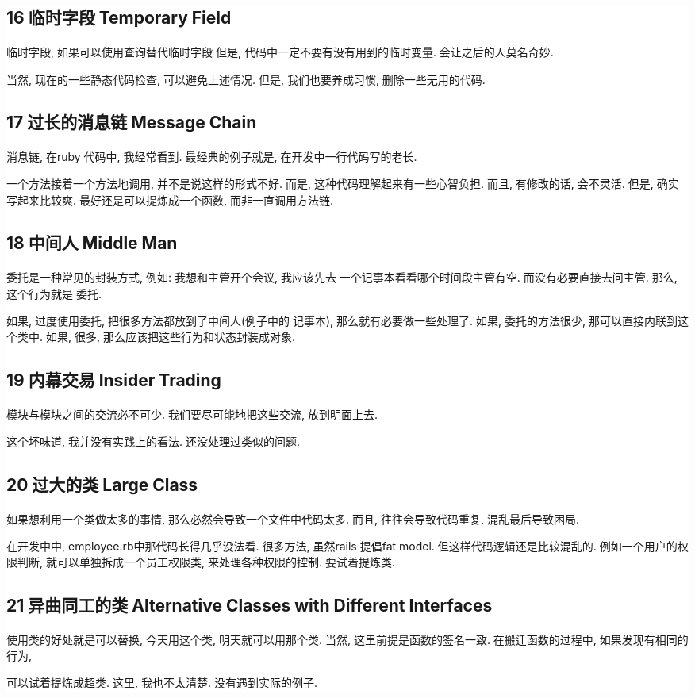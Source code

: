 ## 16 临时字段 Temporary Field

临时字段, 如果可以使用查询替代临时字段
但是, 代码中一定不要有没有用到的临时变量. 会让之后的人莫名奇妙.

当然, 现在的一些静态代码检查, 可以避免上述情况.
但是, 我们也要养成习惯, 删除一些无用的代码.

## 17 过长的消息链 Message Chain

消息链, 在ruby 代码中, 我经常看到.
最经典的例子就是, 在开发中一行代码写的老长.

一个方法接着一个方法地调用, 并不是说这样的形式不好.
而是, 这种代码理解起来有一些心智负担. 而且, 有修改的话, 会不灵活.
但是, 确实写起来比较爽.  最好还是可以提炼成一个函数, 而非一直调用方法链.

## 18 中间人 Middle Man

委托是一种常见的封装方式, 例如: 我想和主管开个会议, 我应该先去 一个记事本看看哪个时间段主管有空.
而没有必要直接去问主管. 
那么, 这个行为就是 委托.

如果, 过度使用委托, 把很多方法都放到了中间人(例子中的 记事本), 那么就有必要做一些处理了.
如果, 委托的方法很少, 那可以直接内联到这个类中.
如果, 很多, 那么应该把这些行为和状态封装成对象.

## 19 内幕交易 Insider Trading

模块与模块之间的交流必不可少. 
我们要尽可能地把这些交流, 放到明面上去.

这个坏味道, 我并没有实践上的看法. 
还没处理过类似的问题. 

## 20 过大的类 Large Class

如果想利用一个类做太多的事情, 那么必然会导致一个文件中代码太多.
而且, 往往会导致代码重复, 混乱最后导致困局.

在开发中中, employee.rb中那代码长得几乎没法看.
很多方法, 虽然rails 提倡fat model. 但这样代码逻辑还是比较混乱的.
例如一个用户的权限判断, 就可以单独拆成一个员工权限类, 来处理各种权限的控制.
要试着提炼类.

## 21 异曲同工的类 Alternative Classes with Different Interfaces

使用类的好处就是可以替换, 今天用这个类, 明天就可以用那个类.
当然, 这里前提是函数的签名一致. 在搬迁函数的过程中, 如果发现有相同的行为, 

可以试着提炼成超类.
这里, 我也不太清楚. 没有遇到实际的例子.

